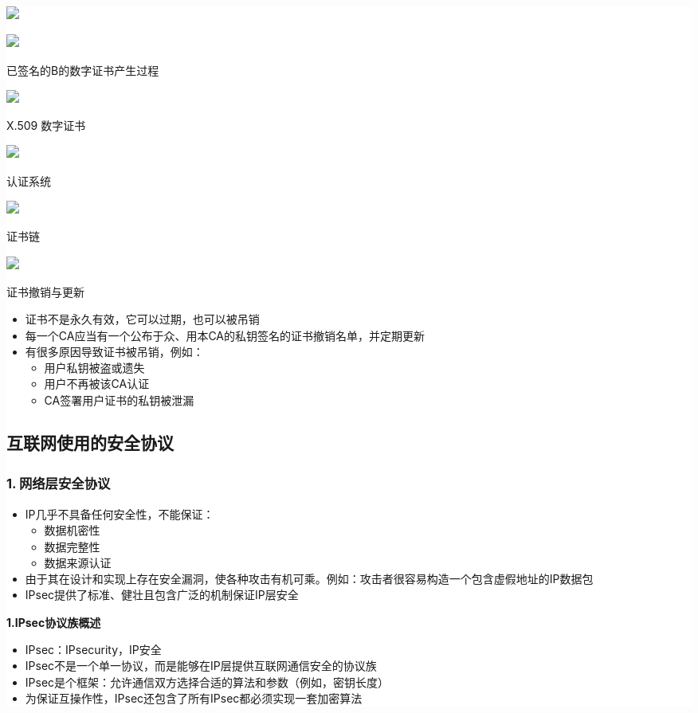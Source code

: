 ![](https://gitee.com/zati/img-bed/raw/master/Img2/%E6%88%AA%E5%B1%8F2022-12-11%2016.10.33.png)

![](https://gitee.com/zati/img-bed/raw/master/Img2/%E6%88%AA%E5%B1%8F2022-12-11%2016.10.41.png)



已签名的B的数字证书产生过程

![](https://gitee.com/zati/img-bed/raw/master/Img2/%E6%88%AA%E5%B1%8F2022-12-11%2016.11.14.png)



X.509 数字证书

![](https://gitee.com/zati/img-bed/raw/master/Img2/%E6%88%AA%E5%B1%8F2022-12-11%2016.11.35.png)



认证系统

![](https://gitee.com/zati/img-bed/raw/master/Img2/%E6%88%AA%E5%B1%8F2022-12-11%2016.11.58.png)



证书链

![](https://gitee.com/zati/img-bed/raw/master/Img2/%E6%88%AA%E5%B1%8F2022-12-11%2016.12.15.png)



证书撤销与更新

- 证书不是永久有效，它可以过期，也可以被吊销
- 每一个CA应当有一个公布于众、用本CA的私钥签名的证书撤销名单，并定期更新
- 有很多原因导致证书被吊销，例如：
  - 用户私钥被盗或遗失
  - 用户不再被该CA认证
  - CA签署用户证书的私钥被泄漏



## 互联网使用的安全协议

### 1. 网络层安全协议

- IP几乎不具备任何安全性，不能保证：
  - 数据机密性
  - 数据完整性
  - 数据来源认证
- 由于其在设计和实现上存在安全漏洞，使各种攻击有机可乘。例如：攻击者很容易构造一个包含虚假地址的IP数据包
- IPsec提供了标准、健壮且包含广泛的机制保证IP层安全



**1.IPsec协议族概述**

- IPsec：IPsecurity，IP安全
- IPsec不是一个单一协议，而是能够在IP层提供互联网通信安全的协议族
- IPsec是个框架：允许通信双方选择合适的算法和参数（例如，密钥长度）
- 为保证互操作性，IPsec还包含了所有IPsec都必须实现一套加密算法
